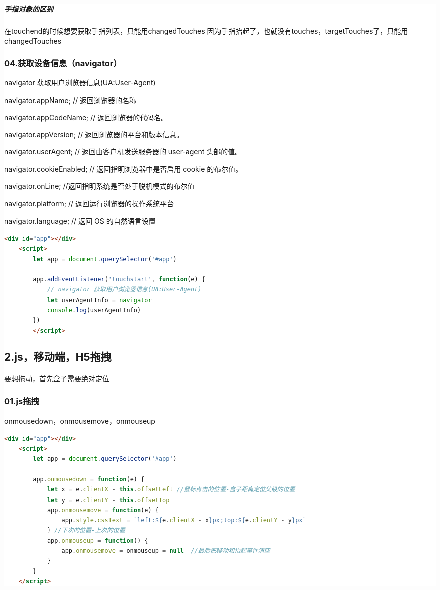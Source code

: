 

##### 手指对象的区别

在touchend的时候想要获取手指列表，只能用changedTouches
因为手指抬起了，也就没有touches，targetTouches了，只能用changedTouches

### 04.获取设备信息（navigator）

 navigator 获取用户浏览器信息(UA:User-Agent)

navigator.appName; // 返回浏览器的名称

 navigator.appCodeName; // 返回浏览器的代码名。

 navigator.appVersion; // 返回浏览器的平台和版本信息。

 navigator.userAgent; // 返回由客户机发送服务器的 user-agent 头部的值。

 navigator.cookieEnabled; // 返回指明浏览器中是否启用 cookie 的布尔值。

 navigator.onLine; //返回指明系统是否处于脱机模式的布尔值

 navigator.platform; // 返回运行浏览器的操作系统平台

 navigator.language; // 返回 OS 的自然语言设置

```html
<div id="app"></div>
    <script>
        let app = document.querySelector('#app')

        app.addEventListener('touchstart', function(e) {
            // navigator 获取用户浏览器信息(UA:User-Agent)
            let userAgentInfo = navigator
            console.log(userAgentInfo)
        })
        </script>
```

## 2.js，移动端，H5拖拽

要想拖动，首先盒子需要绝对定位

### 01.js拖拽

onmousedown，onmousemove，onmouseup

```html
<div id="app"></div>
    <script>
        let app = document.querySelector('#app')

        app.onmousedown = function(e) {
            let x = e.clientX - this.offsetLeft //鼠标点击的位置-盒子距离定位父级的位置
            let y = e.clientY - this.offsetTop
            app.onmousemove = function(e) {
                app.style.cssText = `left:${e.clientX - x}px;top:${e.clientY - y}px`
            } //下次的位置-上次的位置
            app.onmouseup = function() {
                app.onmousemove = onmouseup = null  //最后把移动和抬起事件清空
            }
        }
    </script>
```
